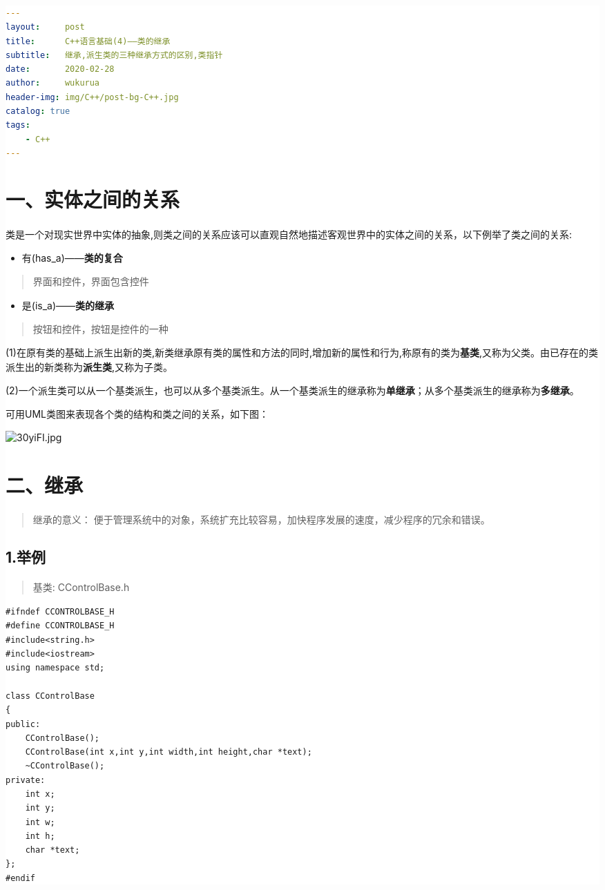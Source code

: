 ```yaml
---
layout:     post
title:      C++语言基础(4)——类的继承
subtitle:   继承,派生类的三种继承方式的区别,类指针
date:       2020-02-28
author:     wukurua
header-img: img/C++/post-bg-C++.jpg
catalog: true
tags:
    - C++
---
```

# 一、实体之间的关系 #
类是一个对现实世界中实体的抽象,则类之间的关系应该可以直观自然地描述客观世界中的实体之间的关系，以下例举了类之间的关系:

- 有(has_a)——**类的复合**
>界面和控件，界面包含控件

- 是(is_a)——**类的继承**
>按钮和控件，按钮是控件的一种

(1)在原有类的基础上派生出新的类,新类继承原有类的属性和方法的同时,增加新的属性和行为,称原有的类为**基类**,又称为父类。由已存在的类派生出的新类称为**派生类**,又称为子类。

(2)一个派生类可以从一个基类派生，也可以从多个基类派生。从一个基类派生的继承称为**单继承**；从多个基类派生的继承称为**多继承**。

可用UML类图来表现各个类的结构和类之间的关系，如下图：

![30yiFI.jpg](https://s2.ax1x.com/2020/02/27/30yiFI.jpg)

# 二、继承 #
>继承的意义：
>便于管理系统中的对象，系统扩充比较容易，加快程序发展的速度，减少程序的冗余和错误。
## 1.举例 ##
>基类:
>CControlBase.h

	#ifndef CCONTROLBASE_H
	#define CCONTROLBASE_H
	#include<string.h>
	#include<iostream>
	using namespace std;
	
	class CControlBase
	{
	public:
		CControlBase();
		CControlBase(int x,int y,int width,int height,char *text);
		~CControlBase();
	private:
		int x;
		int y;
		int w;
		int h;
		char *text;
	};
	#endif
